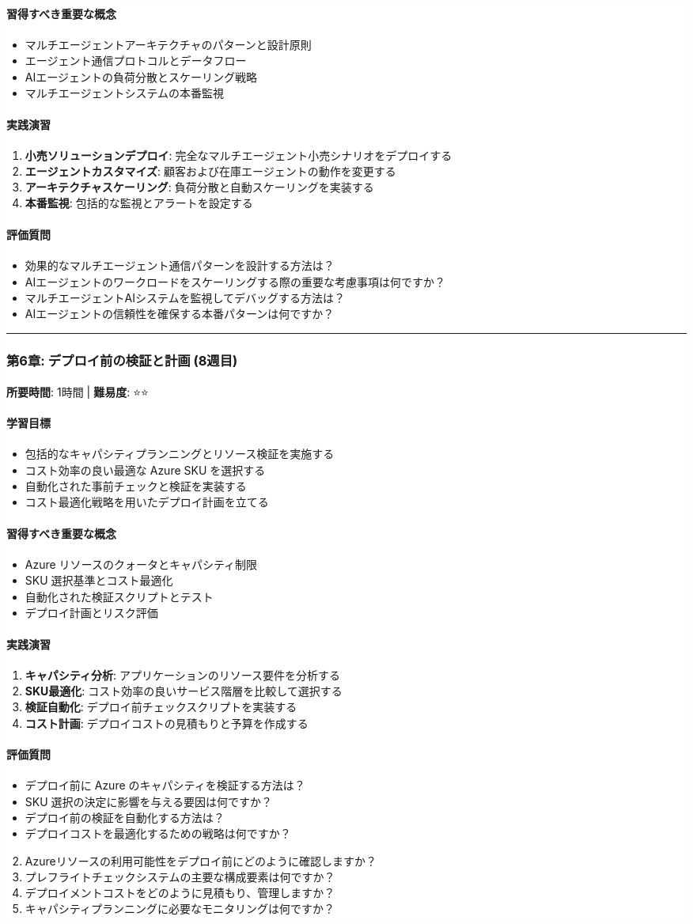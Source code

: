 #### 習得すべき重要な概念
- マルチエージェントアーキテクチャのパターンと設計原則
- エージェント通信プロトコルとデータフロー
- AIエージェントの負荷分散とスケーリング戦略
- マルチエージェントシステムの本番監視

#### 実践演習
1. **小売ソリューションデプロイ**: 完全なマルチエージェント小売シナリオをデプロイする
2. **エージェントカスタマイズ**: 顧客および在庫エージェントの動作を変更する
3. **アーキテクチャスケーリング**: 負荷分散と自動スケーリングを実装する
4. **本番監視**: 包括的な監視とアラートを設定する

#### 評価質問
- 効果的なマルチエージェント通信パターンを設計する方法は？
- AIエージェントのワークロードをスケーリングする際の重要な考慮事項は何ですか？
- マルチエージェントAIシステムを監視してデバッグする方法は？
- AIエージェントの信頼性を確保する本番パターンは何ですか？

---

### 第6章: デプロイ前の検証と計画 (8週目)
**所要時間**: 1時間 | **難易度**: ⭐⭐

#### 学習目標
- 包括的なキャパシティプランニングとリソース検証を実施する
- コスト効率の良い最適な Azure SKU を選択する
- 自動化された事前チェックと検証を実装する
- コスト最適化戦略を用いたデプロイ計画を立てる

#### 習得すべき重要な概念
- Azure リソースのクォータとキャパシティ制限
- SKU 選択基準とコスト最適化
- 自動化された検証スクリプトとテスト
- デプロイ計画とリスク評価

#### 実践演習
1. **キャパシティ分析**: アプリケーションのリソース要件を分析する
2. **SKU最適化**: コスト効率の良いサービス階層を比較して選択する
3. **検証自動化**: デプロイ前チェックスクリプトを実装する
4. **コスト計画**: デプロイコストの見積もりと予算を作成する

#### 評価質問
- デプロイ前に Azure のキャパシティを検証する方法は？
- SKU 選択の決定に影響を与える要因は何ですか？
- デプロイ前の検証を自動化する方法は？
- デプロイコストを最適化するための戦略は何ですか？
2. Azureリソースの利用可能性をデプロイ前にどのように確認しますか？  
3. プレフライトチェックシステムの主要な構成要素は何ですか？  
4. デプロイメントコストをどのように見積もり、管理しますか？  
5. キャパシティプランニングに必要なモニタリングは何ですか？
